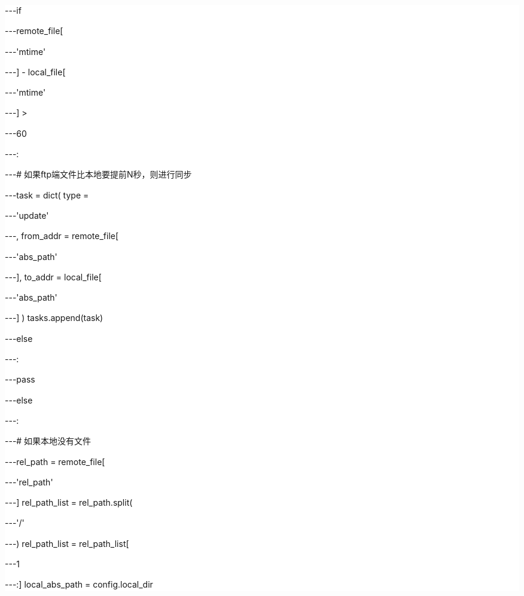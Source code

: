 ---if

---remote_file[

---'mtime'

---] - local_file[

---'mtime'

---] >

---60

---:

---\# 如果ftp端文件比本地要提前N秒，则进行同步

---task = dict(
                    type        =

---'update'

---,
                    from_addr   = remote_file[

---'abs_path'

---],
                    to_addr     = local_file[

---'abs_path'

---]
                )
                tasks.append(task)

---else

---:

---pass

---else

---:

---\# 如果本地没有文件

---rel_path = remote_file[

---'rel_path'

---]
            rel_path_list = rel_path.split(

---'/'

---)
            rel_path_list = rel_path_list[

---1

---:]
            local_abs_path = config.local_dir

